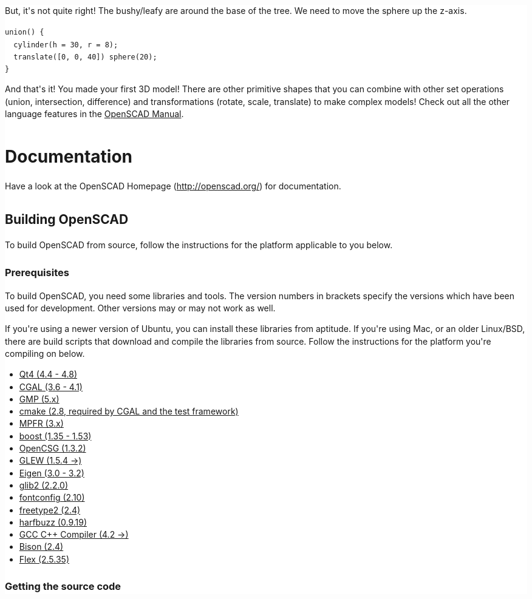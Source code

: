 But, it's not quite right! The bushy/leafy are around the base of the
tree. We need to move the sphere up the z-axis.

    union() {
      cylinder(h = 30, r = 8);
      translate([0, 0, 40]) sphere(20);
    }

And that's it! You made your first 3D model! There are other primitive
shapes that you can combine with other set operations (union,
intersection, difference) and transformations (rotate, scale,
translate) to make complex models! Check out all the other language
features in the [OpenSCAD
Manual](https://en.wikibooks.org/wiki/OpenSCAD_User_Manual).

# Documentation

Have a look at the OpenSCAD Homepage (http://openscad.org/) for documentation.

## Building OpenSCAD

To build OpenSCAD from source, follow the instructions for the
platform applicable to you below.

### Prerequisites

To build OpenSCAD, you need some libraries and tools. The version
numbers in brackets specify the versions which have been used for
development. Other versions may or may not work as well.

If you're using a newer version of Ubuntu, you can install these 
libraries from aptitude. If you're using Mac, or an older Linux/BSD, there 
are build scripts that download and compile the libraries from source. 
Follow the instructions for the platform you're compiling on below.

* [Qt4 (4.4 - 4.8)](http://www.qt.nokia.com/)
* [CGAL (3.6 - 4.1)](http://www.cgal.org/)
 * [GMP (5.x)](http://www.gmplib.org/)
 * [cmake (2.8, required by CGAL and the test framework)](http://www.cmake.org/)
 * [MPFR (3.x)](http://www.mpfr.org/)
 * [boost (1.35 - 1.53)](http://www.boost.org/)
* [OpenCSG (1.3.2)](http://www.opencsg.org/)
* [GLEW (1.5.4 ->)](http://glew.sourceforge.net/)
* [Eigen (3.0 - 3.2)](http://eigen.tuxfamily.org/)
* [glib2 (2.2.0)](https://developer.gnome.org/glib/)
* [fontconfig (2.10)](http://fontconfig.org/)
* [freetype2 (2.4)](http://freetype.org/)
* [harfbuzz (0.9.19)](http://harfbuzz.org/)
* [GCC C++ Compiler (4.2 ->)](http://gcc.gnu.org/)
* [Bison (2.4)](http://www.gnu.org/software/bison/)
* [Flex (2.5.35)](http://flex.sourceforge.net/)

### Getting the source code
